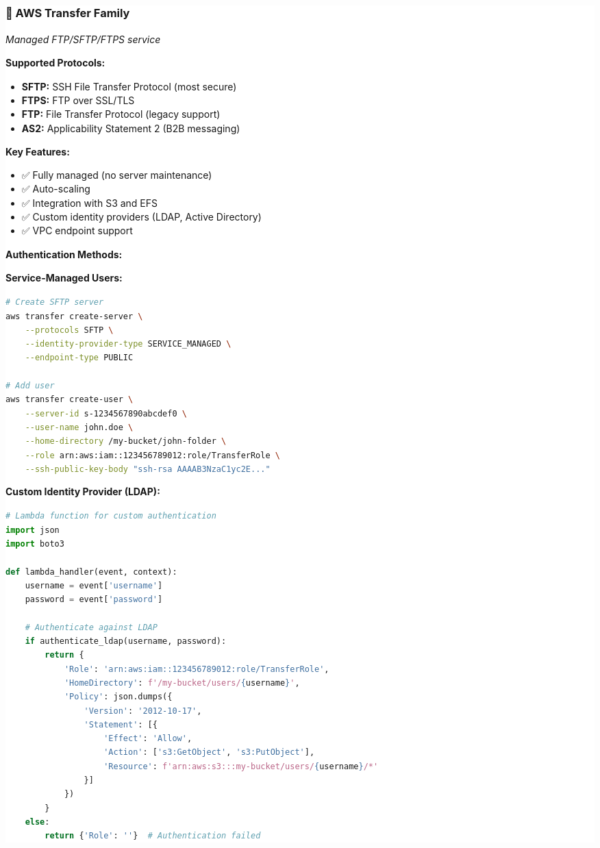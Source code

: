 ```bash
```

### 📡 AWS Transfer Family
*Managed FTP/SFTP/FTPS service*

**Supported Protocols:**
- **SFTP:** SSH File Transfer Protocol (most secure)
- **FTPS:** FTP over SSL/TLS
- **FTP:** File Transfer Protocol (legacy support)
- **AS2:** Applicability Statement 2 (B2B messaging)

**Key Features:**
- ✅ Fully managed (no server maintenance)
- ✅ Auto-scaling
- ✅ Integration with S3 and EFS
- ✅ Custom identity providers (LDAP, Active Directory)
- ✅ VPC endpoint support

**Authentication Methods:**

**Service-Managed Users:**
```bash
# Create SFTP server
aws transfer create-server \
    --protocols SFTP \
    --identity-provider-type SERVICE_MANAGED \
    --endpoint-type PUBLIC

# Add user
aws transfer create-user \
    --server-id s-1234567890abcdef0 \
    --user-name john.doe \
    --home-directory /my-bucket/john-folder \
    --role arn:aws:iam::123456789012:role/TransferRole \
    --ssh-public-key-body "ssh-rsa AAAAB3NzaC1yc2E..."
```

**Custom Identity Provider (LDAP):**
```python
# Lambda function for custom authentication
import json
import boto3

def lambda_handler(event, context):
    username = event['username']
    password = event['password']
    
    # Authenticate against LDAP
    if authenticate_ldap(username, password):
        return {
            'Role': 'arn:aws:iam::123456789012:role/TransferRole',
            'HomeDirectory': f'/my-bucket/users/{username}',
            'Policy': json.dumps({
                'Version': '2012-10-17',
                'Statement': [{
                    'Effect': 'Allow',
                    'Action': ['s3:GetObject', 's3:PutObject'],
                    'Resource': f'arn:aws:s3:::my-bucket/users/{username}/*'
                }]
            })
        }
    else:
        return {'Role': ''}  # Authentication failed
```
